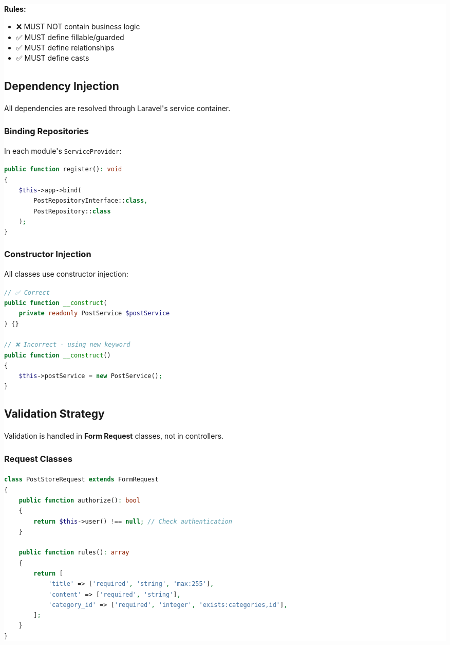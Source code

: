 **Rules:**
- ❌ MUST NOT contain business logic
- ✅ MUST define fillable/guarded
- ✅ MUST define relationships
- ✅ MUST define casts

## Dependency Injection

All dependencies are resolved through Laravel's service container.

### Binding Repositories

In each module's `ServiceProvider`:

```php
public function register(): void
{
    $this->app->bind(
        PostRepositoryInterface::class,
        PostRepository::class
    );
}
```

### Constructor Injection

All classes use constructor injection:

```php
// ✅ Correct
public function __construct(
    private readonly PostService $postService
) {}

// ❌ Incorrect - using new keyword
public function __construct()
{
    $this->postService = new PostService();
}
```

## Validation Strategy

Validation is handled in **Form Request** classes, not in controllers.

### Request Classes

```php
class PostStoreRequest extends FormRequest
{
    public function authorize(): bool
    {
        return $this->user() !== null; // Check authentication
    }

    public function rules(): array
    {
        return [
            'title' => ['required', 'string', 'max:255'],
            'content' => ['required', 'string'],
            'category_id' => ['required', 'integer', 'exists:categories,id'],
        ];
    }
}
```
